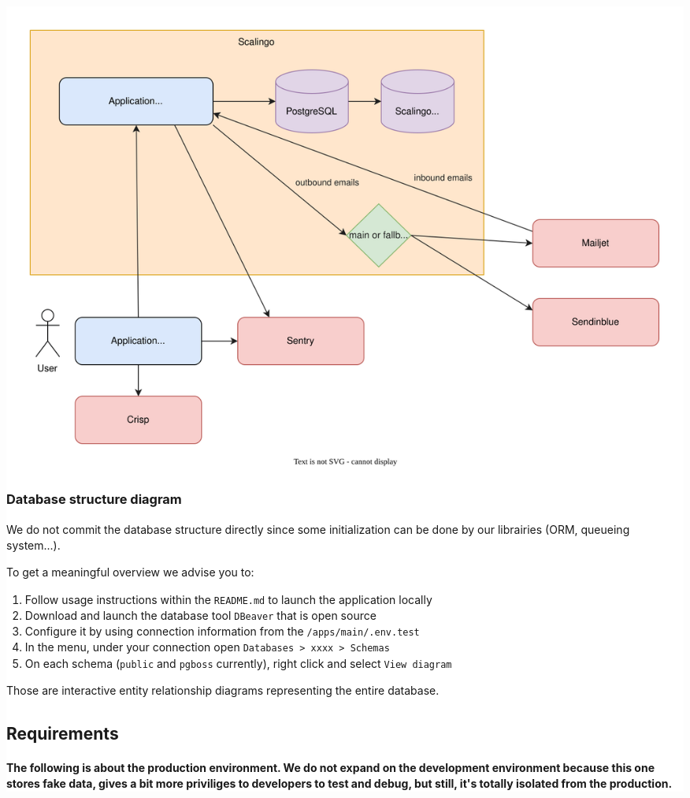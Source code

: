 ![Services diagram](services_diagram.drawio.svg 'Services diagram')

### Database structure diagram

We do not commit the database structure directly since some initialization can be done by our librairies (ORM, queueing system...).

To get a meaningful overview we advise you to:

1. Follow usage instructions within the `README.md` to launch the application locally
2. Download and launch the database tool `DBeaver` that is open source
3. Configure it by using connection information from the `/apps/main/.env.test`
4. In the menu, under your connection open `Databases > xxxx > Schemas`
5. On each schema (`public` and `pgboss` currently), right click and select `View diagram`

Those are interactive entity relationship diagrams representing the entire database.

## Requirements

**The following is about the production environment. We do not expand on the development environment because this one stores fake data, gives a bit more priviliges to developers to test and debug, but still, it's totally isolated from the production.**
